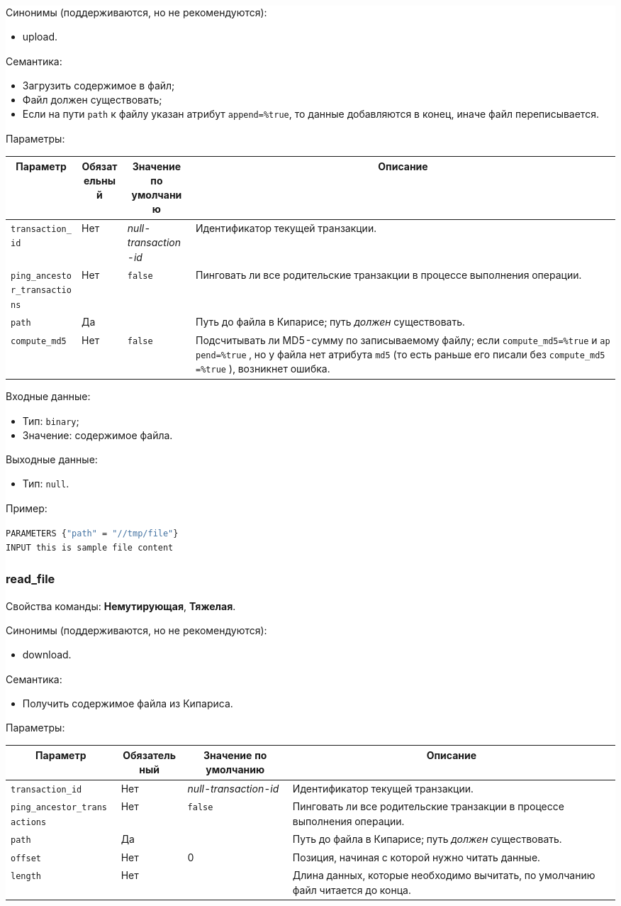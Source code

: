 Синонимы (поддерживаются, но не рекомендуются):

- upload.

Семантика:

- Загрузить содержимое в файл;
- Файл должен существовать;
- Если на пути `path` к файлу указан атрибут `append=%true`, то данные добавляются в конец, иначе файл переписывается.

Параметры:

| **Параметр**               | **Обязательный** | **Значение по умолчанию** | **Описание**                                                 |
| -------------------------- | ------------- | ------------------------- | ------------------------------------------------------------ |
| `transaction_id`             | Нет      | *null-transaction-id*     | Идентификатор текущей транзакции.                            |
| `ping_ancestor_transactions` | Нет      | `false`                     | Пинговать ли все родительские транзакции в процессе выполнения операции. |
| `path`                       | Да      |                           | Путь до файла в Кипарисе; путь *должен* существовать.        |
| `compute_md5`                | Нет      | `false`                     | Подсчитывать ли MD5-сумму по записываемому файлу; если `compute_md5=%true` и `append=%true` , но у файла нет атрибута `md5` (то есть раньше его писали без `compute_md5=%true` ), возникнет ошибка. |

Входные данные:

- Тип: `binary`;
- Значение: содержимое файла.

Выходные данные:

- Тип: `null`.

Пример:

```bash
PARAMETERS {"path" = "//tmp/file"}
INPUT this is sample file content
```

### read_file

Свойства команды: **Немутирующая**, **Тяжелая**.

Синонимы (поддерживаются, но не рекомендуются):

- download.

Семантика:

- Получить содержимое файла из Кипариса.

Параметры:

| **Параметр**               | **Обязательный** | **Значение по умолчанию** | **Описание**                                                 |
| -------------------------- | ------------- | ------------------------- | ------------------------------------------------------------ |
| `transaction_id`             | Нет      | *null-transaction-id*     | Идентификатор текущей транзакции.                            |
| `ping_ancestor_transactions` | Нет      | `false`                     | Пинговать ли все родительские транзакции в процессе выполнения операции. |
| `path`                       | Да      |                           | Путь до файла в Кипарисе; путь *должен* существовать.        |
| `offset`                     | Нет      | 0                         | Позиция, начиная с которой нужно читать данные.               |
| `length`                     | Нет      |                           | Длина данных, которые необходимо вычитать, по умолчанию файл читается до конца. |

